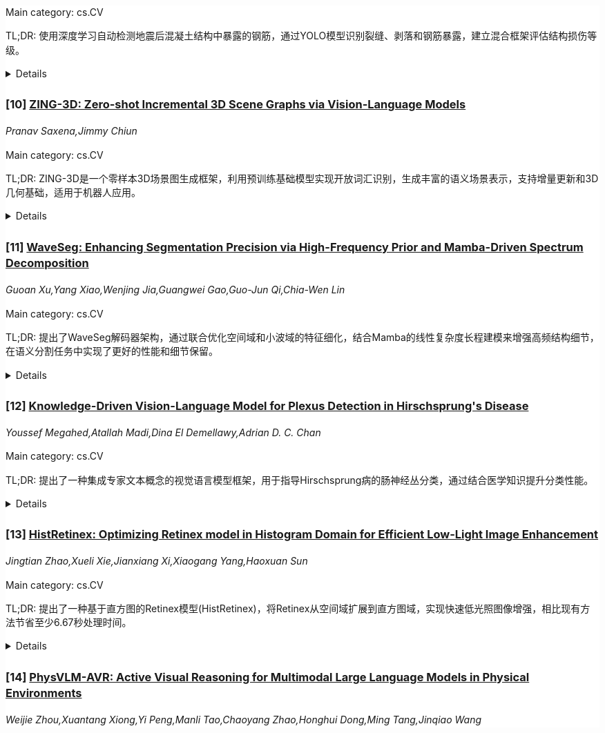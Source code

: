 Main category: cs.CV

TL;DR: 使用深度学习自动检测地震后混凝土结构中暴露的钢筋，通过YOLO模型识别裂缝、剥落和钢筋暴露，建立混合框架评估结构损伤等级。


<details><summary>Details</summary></details>


### [10] [ZING-3D: Zero-shot Incremental 3D Scene Graphs via Vision-Language Models](https://arxiv.org/abs/2510.21069)
*Pranav Saxena,Jimmy Chiun*

Main category: cs.CV

TL;DR: ZING-3D是一个零样本3D场景图生成框架，利用预训练基础模型实现开放词汇识别，生成丰富的语义场景表示，支持增量更新和3D几何基础，适用于机器人应用。


<details><summary>Details</summary></details>


### [11] [WaveSeg: Enhancing Segmentation Precision via High-Frequency Prior and Mamba-Driven Spectrum Decomposition](https://arxiv.org/abs/2510.21079)
*Guoan Xu,Yang Xiao,Wenjing Jia,Guangwei Gao,Guo-Jun Qi,Chia-Wen Lin*

Main category: cs.CV

TL;DR: 提出了WaveSeg解码器架构，通过联合优化空间域和小波域的特征细化，结合Mamba的线性复杂度长程建模来增强高频结构细节，在语义分割任务中实现了更好的性能和细节保留。


<details><summary>Details</summary></details>


### [12] [Knowledge-Driven Vision-Language Model for Plexus Detection in Hirschsprung's Disease](https://arxiv.org/abs/2510.21083)
*Youssef Megahed,Atallah Madi,Dina El Demellawy,Adrian D. C. Chan*

Main category: cs.CV

TL;DR: 提出了一种集成专家文本概念的视觉语言模型框架，用于指导Hirschsprung病的肠神经丛分类，通过结合医学知识提升分类性能。


<details><summary>Details</summary></details>


### [13] [HistRetinex: Optimizing Retinex model in Histogram Domain for Efficient Low-Light Image Enhancement](https://arxiv.org/abs/2510.21100)
*Jingtian Zhao,Xueli Xie,Jianxiang Xi,Xiaogang Yang,Haoxuan Sun*

Main category: cs.CV

TL;DR: 提出了一种基于直方图的Retinex模型(HistRetinex)，将Retinex从空间域扩展到直方图域，实现快速低光照图像增强，相比现有方法节省至少6.67秒处理时间。


<details><summary>Details</summary></details>


### [14] [PhysVLM-AVR: Active Visual Reasoning for Multimodal Large Language Models in Physical Environments](https://arxiv.org/abs/2510.21111)
*Weijie Zhou,Xuantang Xiong,Yi Peng,Manli Tao,Chaoyang Zhao,Honghui Dong,Ming Tang,Jinqiao Wang*
